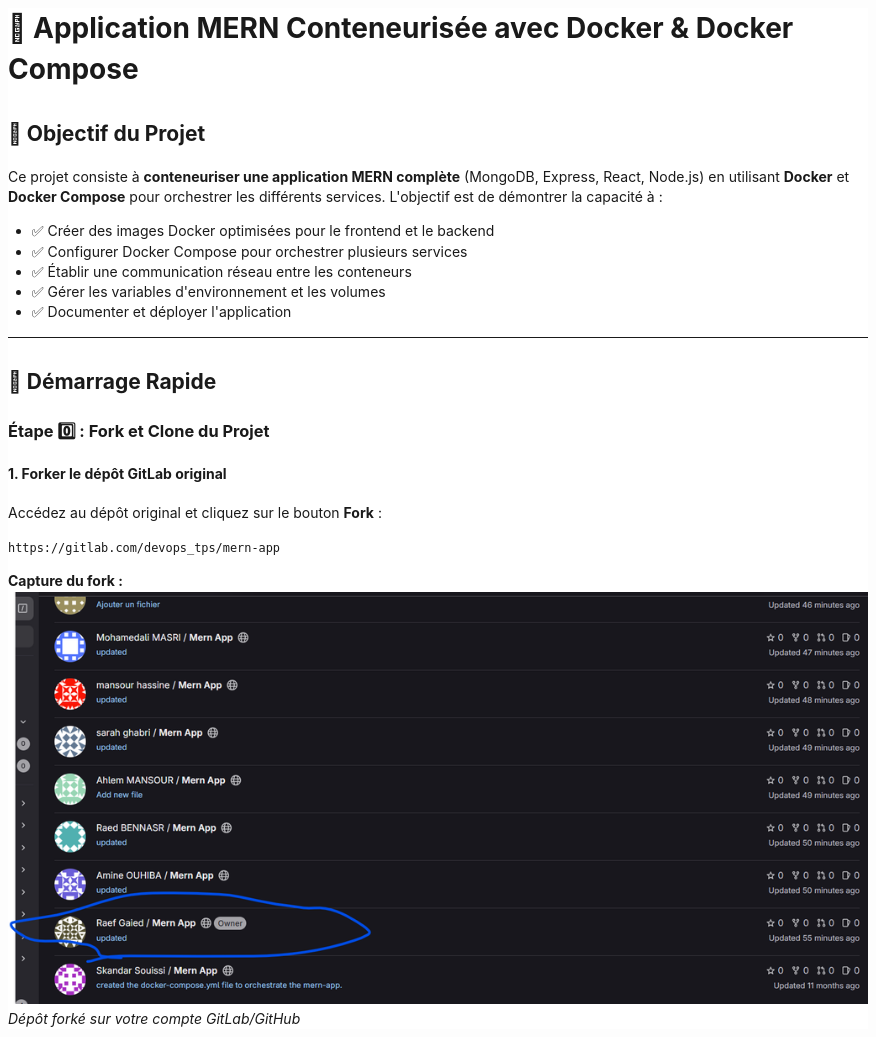 # 🚀 Application MERN Conteneurisée avec Docker & Docker Compose

## 📌 Objectif du Projet

Ce projet consiste à **conteneuriser une application MERN complète** (MongoDB, Express, React, Node.js) en utilisant **Docker** et **Docker Compose** pour orchestrer les différents services. L'objectif est de démontrer la capacité à :

- ✅ Créer des images Docker optimisées pour le frontend et le backend
- ✅ Configurer Docker Compose pour orchestrer plusieurs services
- ✅ Établir une communication réseau entre les conteneurs
- ✅ Gérer les variables d'environnement et les volumes
- ✅ Documenter et déployer l'application

---

## 🚀 Démarrage Rapide

### Étape 0️⃣ : Fork et Clone du Projet

#### 1. Forker le dépôt GitLab original

Accédez au dépôt original et cliquez sur le bouton **Fork** :

```
https://gitlab.com/devops_tps/mern-app
```

**Capture du fork :**
![Fork GitLab](screenshots/00_fork_gitlab.png)
*Dépôt forké sur votre compte GitLab/GitHub*
